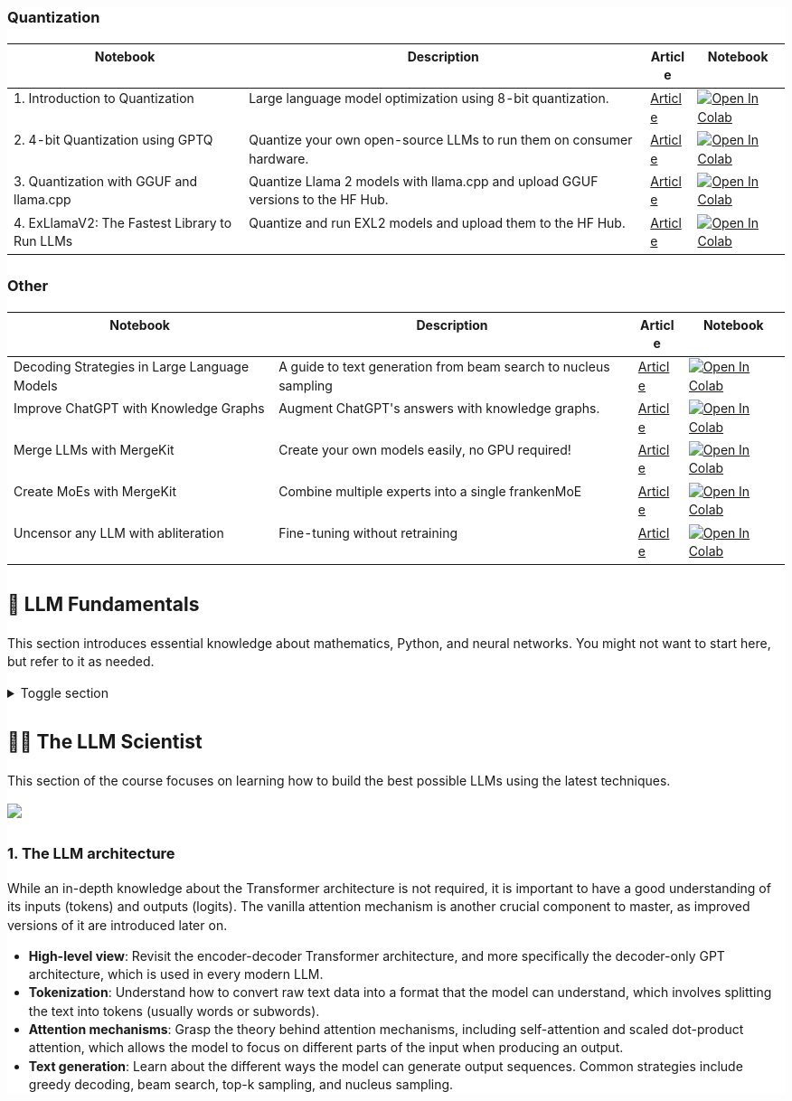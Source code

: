 ### Quantization

| Notebook | Description | Article | Notebook |
|---------------------------------------|-------------------------------------------------------------------------|---------------------------------------------------------------------------------------------|------------------------------------------------------------------------------------------------------------------------------------------------------|
| 1. Introduction to Quantization | Large language model optimization using 8-bit quantization. | [Article](https://mlabonne.github.io/blog/posts/Introduction_to_Weight_Quantization.html) | <a href="https://colab.research.google.com/drive/1DPr4mUQ92Cc-xf4GgAaB6dFcFnWIvqYi?usp=sharing"><img src="img/colab.svg" alt="Open In Colab"></a> |
| 2. 4-bit Quantization using GPTQ | Quantize your own open-source LLMs to run them on consumer hardware. | [Article](https://mlabonne.github.io/blog/4bit_quantization/) | <a href="https://colab.research.google.com/drive/1lSvVDaRgqQp_mWK_jC9gydz6_-y6Aq4A?usp=sharing"><img src="img/colab.svg" alt="Open In Colab"></a> |
| 3. Quantization with GGUF and llama.cpp | Quantize Llama 2 models with llama.cpp and upload GGUF versions to the HF Hub. | [Article](https://mlabonne.github.io/blog/posts/Quantize_Llama_2_models_using_ggml.html) | <a href="https://colab.research.google.com/drive/1pL8k7m04mgE5jo2NrjGi8atB0j_37aDD?usp=sharing"><img src="img/colab.svg" alt="Open In Colab"></a> |
| 4. ExLlamaV2: The Fastest Library to Run LLMs | Quantize and run EXL2 models and upload them to the HF Hub. | [Article](https://mlabonne.github.io/blog/posts/ExLlamaV2_The_Fastest_Library_to_Run%C2%A0LLMs.html) | <a href="https://colab.research.google.com/drive/1yrq4XBlxiA0fALtMoT2dwiACVc77PHou?usp=sharing"><img src="img/colab.svg" alt="Open In Colab"></a> |

### Other

| Notebook | Description | Article | Notebook |
|---------------------------------------|-------------------------------------------------------------------------|---------------------------------------------------------------------------------------------|------------------------------------------------------------------------------------------------------------------------------------------------------|
| Decoding Strategies in Large Language Models | A guide to text generation from beam search to nucleus sampling | [Article](https://mlabonne.github.io/blog/posts/2022-06-07-Decoding_strategies.html) | <a href="https://colab.research.google.com/drive/19CJlOS5lI29g-B3dziNn93Enez1yiHk2?usp=sharing"><img src="img/colab.svg" alt="Open In Colab"></a> |
| Improve ChatGPT with Knowledge Graphs | Augment ChatGPT's answers with knowledge graphs. | [Article](https://mlabonne.github.io/blog/posts/Article_Improve_ChatGPT_with_Knowledge_Graphs.html) | <a href="https://colab.research.google.com/drive/1mwhOSw9Y9bgEaIFKT4CLi0n18pXRM4cj?usp=sharing"><img src="img/colab.svg" alt="Open In Colab"></a> |
| Merge LLMs with MergeKit | Create your own models easily, no GPU required! | [Article](https://mlabonne.github.io/blog/posts/2024-01-08_Merge_LLMs_with_mergekit%20copy.html) | <a href="https://colab.research.google.com/drive/1_JS7JKJAQozD48-LhYdegcuuZ2ddgXfr?usp=sharing"><img src="img/colab.svg" alt="Open In Colab"></a> |
| Create MoEs with MergeKit | Combine multiple experts into a single frankenMoE | [Article](https://mlabonne.github.io/blog/posts/2024-03-28_Create_Mixture_of_Experts_with_MergeKit.html) | <a href="https://colab.research.google.com/drive/1obulZ1ROXHjYLn6PPZJwRR6GzgQogxxb?usp=sharing"><img src="img/colab.svg" alt="Open In Colab"></a> |
| Uncensor any LLM with abliteration | Fine-tuning without retraining | [Article](https://mlabonne.github.io/blog/posts/2024-06-04_Uncensor_any_LLM_with_abliteration.html) | <a href="https://colab.research.google.com/drive/1VYm3hOcvCpbGiqKZb141gJwjdmmCcVpR?usp=sharing"><img src="img/colab.svg" alt="Open In Colab"></a> |

## 🧩 LLM Fundamentals

This section introduces essential knowledge about mathematics, Python, and neural networks. You might not want to start here, but refer to it as needed.

<details><summary>Toggle section</summary></details>

## 🧑‍🔬 The LLM Scientist

This section of the course focuses on learning how to build the best possible LLMs using the latest techniques.

![](img/roadmap_scientist.png)

### 1. The LLM architecture

While an in-depth knowledge about the Transformer architecture is not required, it is important to have a good understanding of its inputs (tokens) and outputs (logits). The vanilla attention mechanism is another crucial component to master, as improved versions of it are introduced later on.

* **High-level view**: Revisit the encoder-decoder Transformer architecture, and more specifically the decoder-only GPT architecture, which is used in every modern LLM.
* **Tokenization**: Understand how to convert raw text data into a format that the model can understand, which involves splitting the text into tokens (usually words or subwords).
* **Attention mechanisms**: Grasp the theory behind attention mechanisms, including self-attention and scaled dot-product attention, which allows the model to focus on different parts of the input when producing an output.
* **Text generation**: Learn about the different ways the model can generate output sequences. Common strategies include greedy decoding, beam search, top-k sampling, and nucleus sampling.
